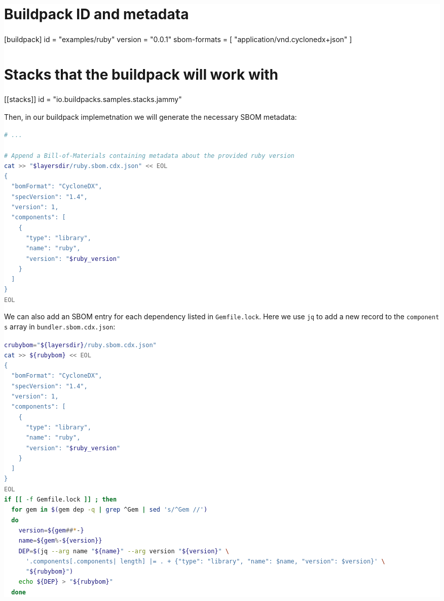 # Buildpack ID and metadata
[buildpack]
  id = "examples/ruby"
  version = "0.0.1"
  sbom-formats = [ "application/vnd.cyclonedx+json" ]

# Stacks that the buildpack will work with
[[stacks]]
  id = "io.buildpacks.samples.stacks.jammy"
</pre>

Then, in our buildpack implemetnation we will generate the necessary SBOM metadata:

```bash
# ...

# Append a Bill-of-Materials containing metadata about the provided ruby version
cat >> "$layersdir/ruby.sbom.cdx.json" << EOL
{
  "bomFormat": "CycloneDX",
  "specVersion": "1.4",
  "version": 1,
  "components": [
    {
      "type": "library",
      "name": "ruby",
      "version": "$ruby_version"
    }
  ]
}
EOL
```

We can also add an SBOM entry for each dependency listed in `Gemfile.lock`.  Here we use `jq` to add a new record to the `components` array in `bundler.sbom.cdx.json`:

```bash
crubybom="${layersdir}/ruby.sbom.cdx.json"
cat >> ${rubybom} << EOL
{
  "bomFormat": "CycloneDX",
  "specVersion": "1.4",
  "version": 1,
  "components": [
    {
      "type": "library",
      "name": "ruby",
      "version": "$ruby_version"
    }
  ]
}
EOL
if [[ -f Gemfile.lock ]] ; then
  for gem in $(gem dep -q | grep ^Gem | sed 's/^Gem //')
  do
    version=${gem##*-}
    name=${gem%-${version}}
    DEP=$(jq --arg name "${name}" --arg version "${version}" \
      '.components[.components| length] |= . + {"type": "library", "name": $name, "version": $version}' \
      "${rubybom}")
    echo ${DEP} > "${rubybom}"
  done
```

[package-a-buildpack]: https://buildpacks.io/docs/buildpack-author-guide/package-a-buildpack/
